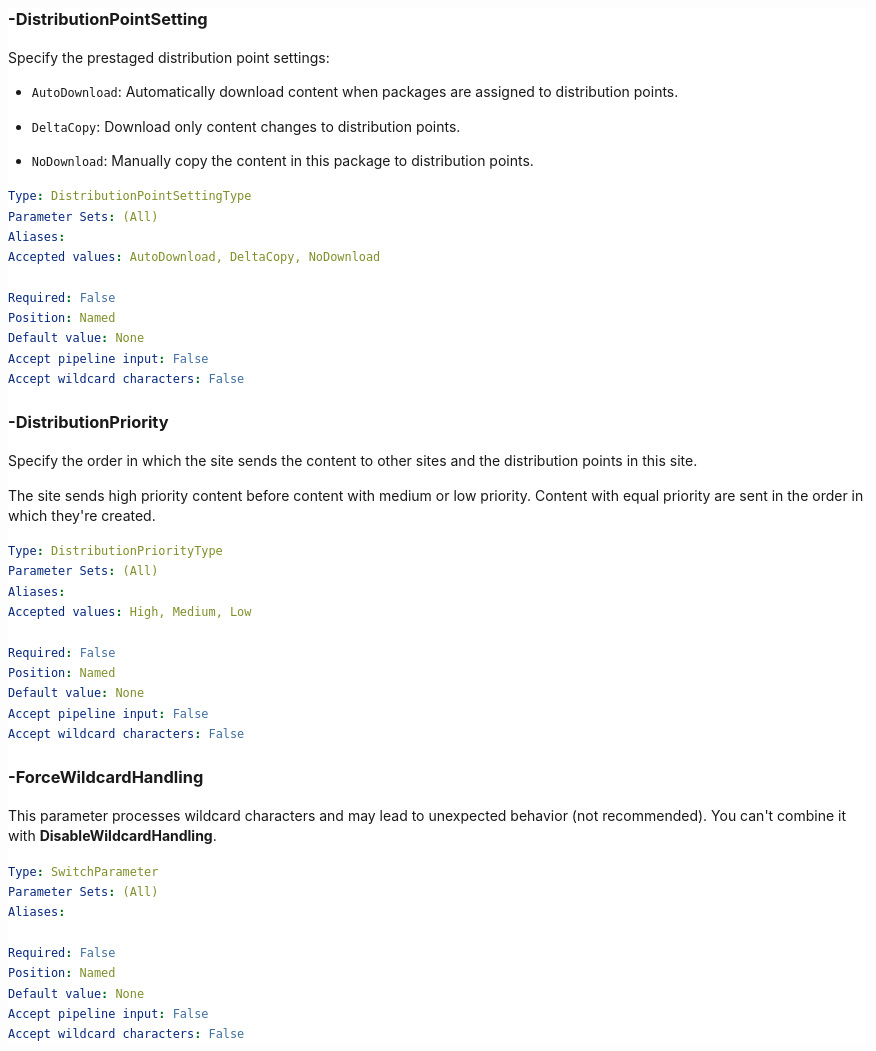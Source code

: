 ### -DistributionPointSetting

Specify the prestaged distribution point settings:

- `AutoDownload`: Automatically download content when packages are assigned to distribution points.

- `DeltaCopy`: Download only content changes to distribution points.

- `NoDownload`: Manually copy the content in this package to distribution points.

```yaml
Type: DistributionPointSettingType
Parameter Sets: (All)
Aliases:
Accepted values: AutoDownload, DeltaCopy, NoDownload

Required: False
Position: Named
Default value: None
Accept pipeline input: False
Accept wildcard characters: False
```

### -DistributionPriority

Specify the order in which the site sends the content to other sites and the distribution points in this site.

The site sends high priority content before content with medium or low priority. Content with equal priority are sent in the order in which they're created.

```yaml
Type: DistributionPriorityType
Parameter Sets: (All)
Aliases:
Accepted values: High, Medium, Low

Required: False
Position: Named
Default value: None
Accept pipeline input: False
Accept wildcard characters: False
```

### -ForceWildcardHandling

This parameter processes wildcard characters and may lead to unexpected behavior (not recommended). You can't combine it with **DisableWildcardHandling**.

```yaml
Type: SwitchParameter
Parameter Sets: (All)
Aliases:

Required: False
Position: Named
Default value: None
Accept pipeline input: False
Accept wildcard characters: False
```
